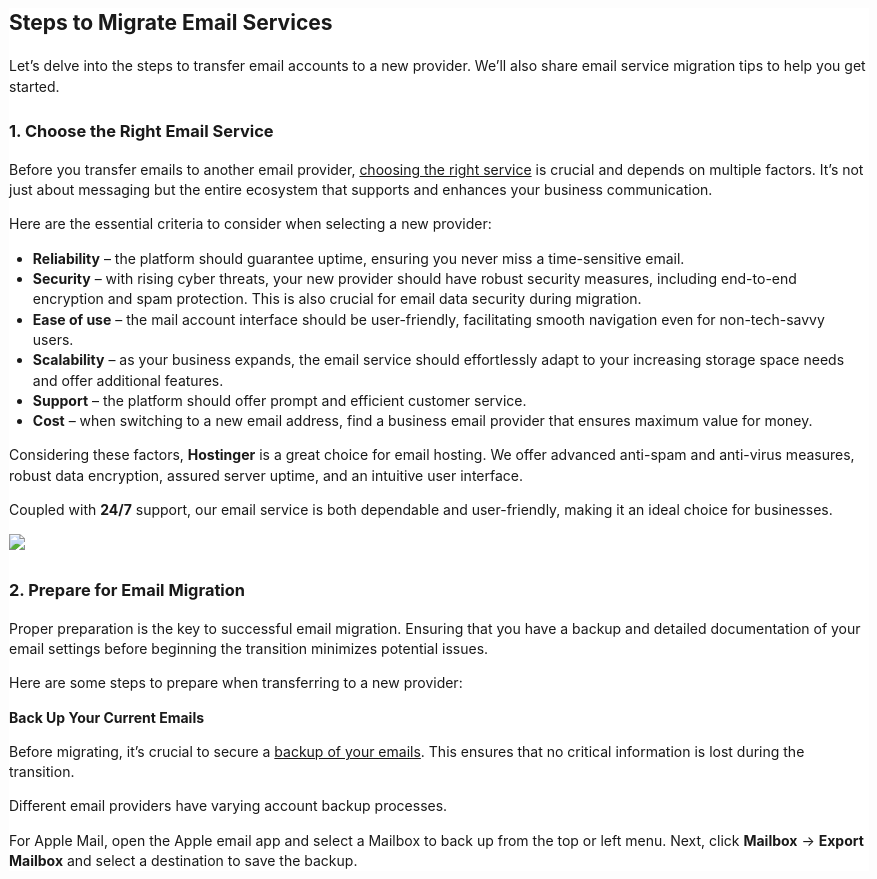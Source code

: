 ## Steps to Migrate Email Services

Let’s delve into the steps to transfer email accounts to a new provider. We’ll also share email service migration tips to help you get started.

### 1\. Choose the Right Email Service

Before you transfer emails to another email provider, [choosing the right service](https://www.hostinger.com/tutorials/small-business-email-hosting) is crucial and depends on multiple factors. It’s not just about messaging but the entire ecosystem that supports and enhances your business communication.

Here are the essential criteria to consider when selecting a new provider:

- **Reliability** – the platform should guarantee uptime, ensuring you never miss a time-sensitive email.
- **Security** – with rising cyber threats, your new provider should have robust security measures, including end-to-end encryption and spam protection. This is also crucial for email data security during migration.
- **Ease of use** – the mail account interface should be user-friendly, facilitating smooth navigation even for non-tech-savvy users.
- **Scalability** – as your business expands, the email service should effortlessly adapt to your increasing storage space needs and offer additional features.
- **Support** – the platform should offer prompt and efficient customer service.
- **Cost** – when switching to a new email address, find a business email provider that ensures maximum value for money.

Considering these factors, **Hostinger** is a great choice for email hosting. We offer advanced anti-spam and anti-virus measures, robust data encryption, assured server uptime, and an intuitive user interface.

Coupled with **24/7** support, our email service is both dependable and user-friendly, making it an ideal choice for businesses.

![](https://www.hostinger.com/tutorials/wp-content/uploads/sites/2/2023/02/Email-hosting-cta-banner-1024x300.webp)

### 2\. Prepare for Email Migration

Proper preparation is the key to successful email migration. Ensuring that you have a backup and detailed documentation of your email settings before beginning the transition minimizes potential issues.

Here are some steps to prepare when transferring to a new provider:

**Back Up Your Current Emails**

Before migrating, it’s crucial to secure a [backup of your emails](https://www.hostinger.com/tutorials/how-to-backup-your-emails). This ensures that no critical information is lost during the transition.

Different email providers have varying account backup processes.

For Apple Mail, open the Apple email app and select a Mailbox to back up from the top or left menu. Next, click **Mailbox** → **Export Mailbox** and select a destination to save the backup.
